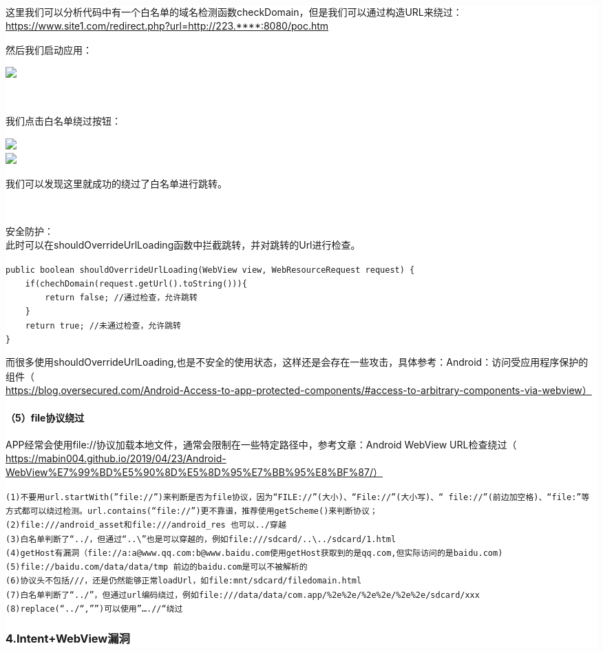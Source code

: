 ```
```  
  
  
这里我们可以分析代码中有一个白名单的域名检测函数checkDomain，但是我们可以通过构造URL来绕过：  
https://www.site1.com/redirect.php?url=http://223.****:8080/poc.htm  
  
  
然后我们启动应用：  
  
![](https://mmbiz.qpic.cn/sz_mmbiz_png/1UG7KPNHN8FlmaXSHgoC0UknOib3jVUiakB0eichlCG8s4lCVxPiajMxzr38ia88sH8JheXbLcJBiaamj6DSlLS32qKQ/640?wx_fmt=png "")  
  
   
  
我们点击白名单绕过按钮：  
  
![](https://mmbiz.qpic.cn/sz_mmbiz_png/1UG7KPNHN8FlmaXSHgoC0UknOib3jVUiaklfFsFHY0CuyecUkk0iaG3JzAc4vPRIjmZBsOiaX2vrrh5HcKZIgkWUIA/640?wx_fmt=png "")  
![](https://mmbiz.qpic.cn/sz_mmbiz_png/1UG7KPNHN8FlmaXSHgoC0UknOib3jVUiakHYSG8Pe2VpMM6w5L4K7BkPKH3WfV2FkJmMYibACVn1A0Lb1fiaWD2MVw/640?wx_fmt=png "")  
  
我们可以发现这里就成功的绕过了白名单进行跳转。  
  
   
  
安全防护：  
此时可以在shouldOverrideUrlLoading函数中拦截跳转，并对跳转的Url进行检查。  
```
public boolean shouldOverrideUrlLoading(WebView view, WebResourceRequest request) {
    if(chechDomain(request.getUrl().toString())){
        return false; //通过检查，允许跳转
    }
    return true; //未通过检查，允许跳转
}
```  
  
  
  
而很多使用shouldOverrideUrlLoading,也是不安全的使用状态，这样还是会存在一些攻击，具体参考：Android：访问受应用程序保护的组件（  
https://blog.oversecured.com/Android-Access-to-app-protected-components/#access-to-arbitrary-components-via-webview）  
####   
#### （5）file协议绕过  
  
APP经常会使用file://协议加载本地文件，通常会限制在一些特定路径中，参考文章：Android WebView URL检查绕过（  
https://mabin004.github.io/2019/04/23/Android-WebView%E7%99%BD%E5%90%8D%E5%8D%95%E7%BB%95%E8%BF%87/）  
```
(1)不要用url.startWith(”file://”)来判断是否为file协议，因为“FILE://”(大小)、“File://”(大小写)、“ file://”(前边加空格)、“file:”等方式都可以绕过检测。url.contains(“file://”)更不靠谱，推荐使用getScheme()来判断协议；
(2)file:///android_asset和file:///android_res 也可以../穿越
(3)白名单判断了“../，但通过“..\”也是可以穿越的，例如file:///sdcard/..\../sdcard/1.html
(4)getHost有漏洞（file://a:a@www.qq.com:b@www.baidu.com使用getHost获取到的是qq.com,但实际访问的是baidu.com)
(5)file://baidu.com/data/data/tmp 前边的baidu.com是可以不被解析的
(6)协议头不包括///，还是仍然能够正常loadUrl，如file:mnt/sdcard/filedomain.html
(7)白名单判断了“../”，但通过url编码绕过，例如file:///data/data/com.app/%2e%2e/%2e%2e/%2e%2e/sdcard/xxx
(8)replace(“../“,””)可以使用”….//“绕过
```  
  
  
### 4.Intent+WebView漏洞  
  